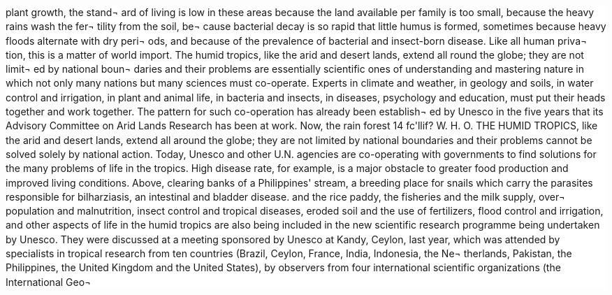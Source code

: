 plant growth, the stand¬
ard of living is low in
these areas because the
land available per family
is too small, because the
heavy rains wash the fer¬
tility from the soil, be¬
cause bacterial decay is
so rapid that little humus
is formed, sometimes
because heavy floods
alternate with dry peri¬
ods, and because of the
prevalence of bacterial
and insect-born disease.
Like all human priva¬
tion, this is a matter
of world import. The
humid tropics, like the
arid and desert lands,
extend all round the
globe; they are not limit¬
ed by national boun¬
daries and their problems
are essentially scientific
ones of understanding
and mastering nature in
which not only many
nations but many sciences must co-operate. Experts in
climate and weather, in geology and soils, in water control
and irrigation, in plant and animal life, in bacteria and insects,
in diseases, psychology and education, must put their heads
together and work together.
The pattern for such co-operation has already been establish¬
ed by Unesco in the five years that its Advisory Committee on
Arid Lands Research has been at work. Now, the rain forest
14
fc'llif?
W. H. O.
THE HUMID TROPICS, like the arid and desert lands, extend all around
the globe; they are not limited by national boundaries and their problems
cannot be solved solely by national action. Today, Unesco and other U.N.
agencies are co-operating with governments to find solutions for the many
problems of life in the tropics. High disease rate, for example, is a major
obstacle to greater food production and improved living conditions. Above,
clearing banks of a Philippines' stream, a breeding place for snails which carry
the parasites responsible for bilharziasis, an intestinal and bladder disease.
and the rice paddy, the fisheries and the milk supply, over¬
population and malnutrition, insect control and tropical
diseases, eroded soil and the use of fertilizers, flood control and
irrigation, and other aspects of life in the humid tropics are
also being included in the new scientific research programme
being undertaken by Unesco.
They were discussed at a meeting sponsored by Unesco at
Kandy, Ceylon, last year, which was attended by specialists in
tropical research from ten countries (Brazil, Ceylon, France,
India, Indonesia, the Ne¬
therlands, Pakistan, the
Philippines, the United
Kingdom and the United
States), by observers
from four international
scientific organizations
(the International Geo¬